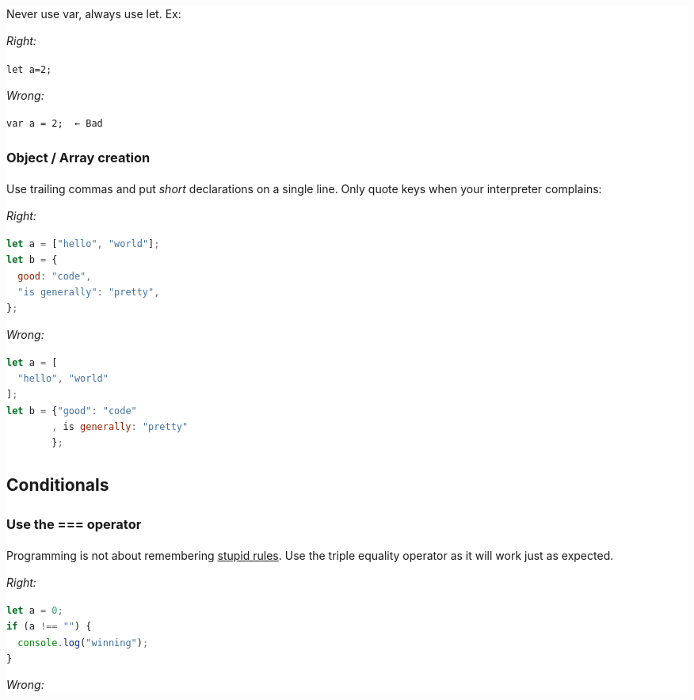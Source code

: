 Never use var, always use let. Ex:

*Right:*
```
let a=2;
```

*Wrong:*
```
var a = 2;  ← Bad
```

### Object / Array creation

Use trailing commas and put *short* declarations on a single line. Only quote
keys when your interpreter complains:

*Right:*

```js
let a = ["hello", "world"];
let b = {
  good: "code",
  "is generally": "pretty",
};
```

*Wrong:*

```js
let a = [
  "hello", "world"
];
let b = {"good": "code"
        , is generally: "pretty"
        };
```

## Conditionals

### Use the === operator

Programming is not about remembering [stupid rules][comparisonoperators]. Use
the triple equality operator as it will work just as expected.

*Right:*

```js
let a = 0;
if (a !== "") {
  console.log("winning");
}

```

*Wrong:*


[the opposition]: http://blog.izs.me/post/2353458699/an-open-letter-to-javascript-leaders-regarding
[hnsemicolons]: http://news.ycombinator.com/item?id=1547647
[const]: https://developer.mozilla.org/en/JavaScript/Reference/Statements/const
[comparisonoperators]: https://developer.mozilla.org/en/JavaScript/Reference/Operators/Comparison_Operators
[sideeffect]: http://en.wikipedia.org/wiki/Side_effect_(computer_science)